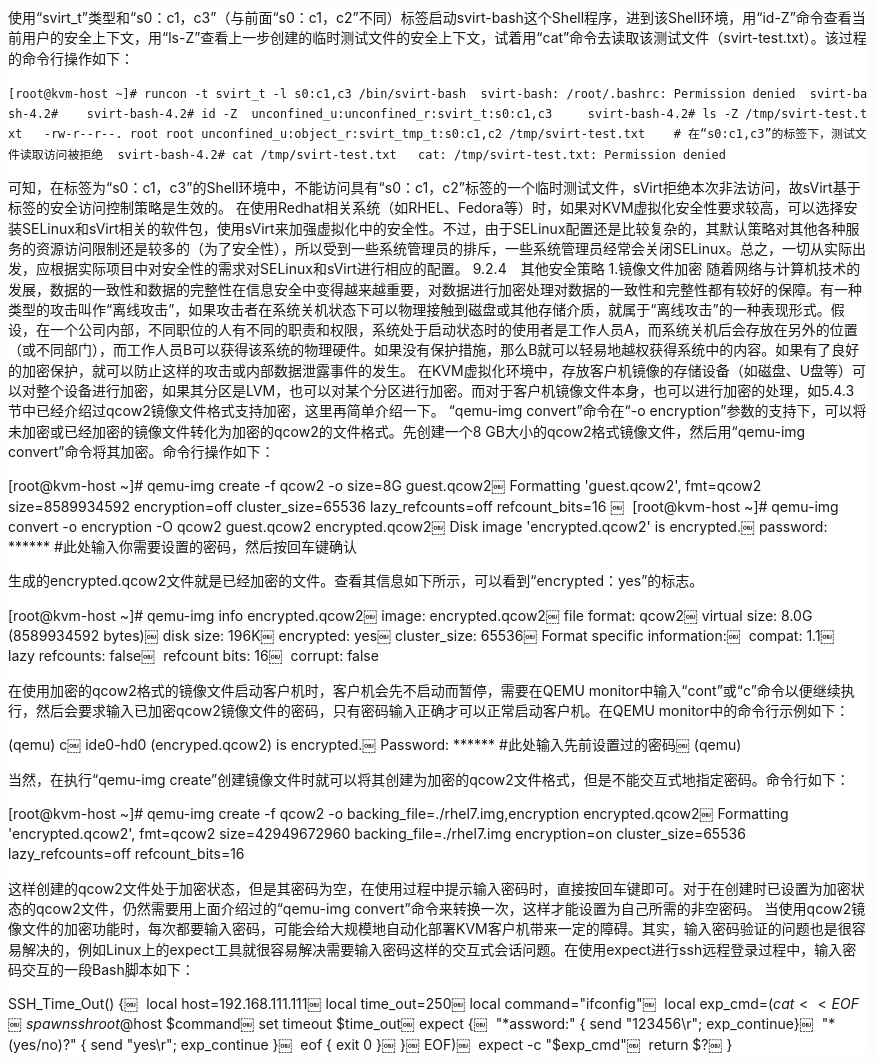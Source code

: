 使用“svirt_t”类型和“s0：c1，c3”（与前面“s0：c1，c2”不同）标签启动svirt-bash这个Shell程序，进到该Shell环境，用“id-Z”命令查看当前用户的安全上下文，用“ls-Z”查看上一步创建的临时测试文件的安全上下文，试着用“cat”命令去读取该测试文件（svirt-test.txt）。该过程的命令行操作如下：

```
[root@kvm-host ~]# runcon -t svirt_t -l s0:c1,c3 /bin/svirt-bash￼ svirt-bash: /root/.bashrc: Permission denied￼ svirt-bash-4.2#￼ ￼ svirt-bash-4.2# id -Z￼ unconfined_u:unconfined_r:svirt_t:s0:c1,c3 ￼ ￼ svirt-bash-4.2# ls -Z /tmp/svirt-test.txt ￼ -rw-r--r--. root root unconfined_u:object_r:svirt_tmp_t:s0:c1,c2 /tmp/svirt-test.txt￼ ￼ # 在“s0:c1,c3”的标签下，测试文件读取访问被拒绝￼ svirt-bash-4.2# cat /tmp/svirt-test.txt ￼ cat: /tmp/svirt-test.txt: Permission denied
```

可知，在标签为“s0：c1，c3”的Shell环境中，不能访问具有“s0：c1，c2”标签的一个临时测试文件，sVirt拒绝本次非法访问，故sVirt基于标签的安全访问控制策略是生效的。
在使用Redhat相关系统（如RHEL、Fedora等）时，如果对KVM虚拟化安全性要求较高，可以选择安装SELinux和sVirt相关的软件包，使用sVirt来加强虚拟化中的安全性。不过，由于SELinux配置还是比较复杂的，其默认策略对其他各种服务的资源访问限制还是较多的（为了安全性），所以受到一些系统管理员的排斥，一些系统管理员经常会关闭SELinux。总之，一切从实际出发，应根据实际项目中对安全性的需求对SELinux和sVirt进行相应的配置。
9.2.4　其他安全策略
1.镜像文件加密
随着网络与计算机技术的发展，数据的一致性和数据的完整性在信息安全中变得越来越重要，对数据进行加密处理对数据的一致性和完整性都有较好的保障。有一种类型的攻击叫作“离线攻击”，如果攻击者在系统关机状态下可以物理接触到磁盘或其他存储介质，就属于“离线攻击”的一种表现形式。假设，在一个公司内部，不同职位的人有不同的职责和权限，系统处于启动状态时的使用者是工作人员A，而系统关机后会存放在另外的位置（或不同部门），而工作人员B可以获得该系统的物理硬件。如果没有保护措施，那么B就可以轻易地越权获得系统中的内容。如果有了良好的加密保护，就可以防止这样的攻击或内部数据泄露事件的发生。
在KVM虚拟化环境中，存放客户机镜像的存储设备（如磁盘、U盘等）可以对整个设备进行加密，如果其分区是LVM，也可以对某个分区进行加密。而对于客户机镜像文件本身，也可以进行加密的处理，如5.4.3节中已经介绍过qcow2镜像文件格式支持加密，这里再简单介绍一下。
“qemu-img convert”命令在“-o encryption”参数的支持下，可以将未加密或已经加密的镜像文件转化为加密的qcow2的文件格式。先创建一个8 GB大小的qcow2格式镜像文件，然后用“qemu-img convert”命令将其加密。命令行操作如下：

[root@kvm-host ~]# qemu-img create -f qcow2 -o size=8G  guest.qcow2￼ Formatting 'guest.qcow2', fmt=qcow2 size=8589934592 encryption=off cluster_size=65536 lazy_refcounts=off refcount_bits=16 ￼     [root@kvm-host ~]# qemu-img convert -o encryption -O qcow2 guest.qcow2 encrypted.qcow2￼ Disk image 'encrypted.qcow2' is encrypted.￼ password: ******  #此处输入你需要设置的密码，然后按回车键确认

生成的encrypted.qcow2文件就是已经加密的文件。查看其信息如下所示，可以看到“encrypted：yes”的标志。

[root@kvm-host ~]# qemu-img info encrypted.qcow2￼ image: encrypted.qcow2￼ file format: qcow2￼ virtual size: 8.0G (8589934592 bytes)￼ disk size: 196K￼ encrypted: yes￼ cluster_size: 65536￼ Format specific information:￼     compat: 1.1￼     lazy refcounts: false￼     refcount bits: 16￼     corrupt: false

在使用加密的qcow2格式的镜像文件启动客户机时，客户机会先不启动而暂停，需要在QEMU monitor中输入“cont”或“c”命令以便继续执行，然后会要求输入已加密qcow2镜像文件的密码，只有密码输入正确才可以正常启动客户机。在QEMU monitor中的命令行示例如下：

(qemu) c￼ ide0-hd0 (encryped.qcow2) is encrypted.￼ Password: ******       #此处输入先前设置过的密码￼ (qemu)

当然，在执行“qemu-img create”创建镜像文件时就可以将其创建为加密的qcow2文件格式，但是不能交互式地指定密码。命令行如下：

[root@kvm-host ~]# qemu-img create -f qcow2 -o backing_file=./rhel7.img,encryption encrypted.qcow2￼ Formatting 'encrypted.qcow2', fmt=qcow2 size=42949672960 backing_file=./rhel7.img encryption=on cluster_size=65536 lazy_refcounts=off refcount_bits=16

这样创建的qcow2文件处于加密状态，但是其密码为空，在使用过程中提示输入密码时，直接按回车键即可。对于在创建时已设置为加密状态的qcow2文件，仍然需要用上面介绍过的“qemu-img convert”命令来转换一次，这样才能设置为自己所需的非空密码。
当使用qcow2镜像文件的加密功能时，每次都要输入密码，可能会给大规模地自动化部署KVM客户机带来一定的障碍。其实，输入密码验证的问题也是很容易解决的，例如Linux上的expect工具就很容易解决需要输入密码这样的交互式会话问题。在使用expect进行ssh远程登录过程中，输入密码交互的一段Bash脚本如下：

SSH_Time_Out() {￼     local host=192.168.111.111￼ local time_out=250￼ local command="ifconfig"￼     local exp_cmd=$(cat << EOF￼ spawn ssh root@$host $command￼ set timeout $time_out￼ expect {￼     "*assword:"  { send "123456\r"; exp_continue}￼     "*(yes/no)?" { send "yes\r"; exp_continue }￼     eof          { exit 0 }￼ }￼ EOF)￼     expect -c "$exp_cmd"￼     return $?￼ }
